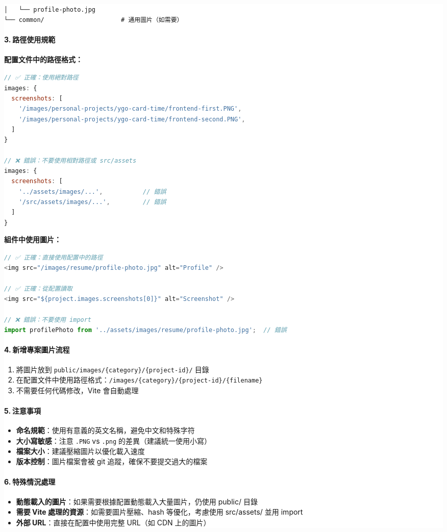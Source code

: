 ```
│   └── profile-photo.jpg
└── common/                     # 通用圖片（如需要）
```

#### 3. 路徑使用規範
**配置文件中的路徑格式：**
```javascript
// ✅ 正確：使用絕對路徑
images: {
  screenshots: [
    '/images/personal-projects/ygo-card-time/frontend-first.PNG',
    '/images/personal-projects/ygo-card-time/frontend-second.PNG',
  ]
}

// ❌ 錯誤：不要使用相對路徑或 src/assets
images: {
  screenshots: [
    '../assets/images/...',           // 錯誤
    '/src/assets/images/...',         // 錯誤
  ]
}
```

**組件中使用圖片：**
```javascript
// ✅ 正確：直接使用配置中的路徑
<img src="/images/resume/profile-photo.jpg" alt="Profile" />

// ✅ 正確：從配置讀取
<img src="${project.images.screenshots[0]}" alt="Screenshot" />

// ❌ 錯誤：不要使用 import
import profilePhoto from '../assets/images/resume/profile-photo.jpg';  // 錯誤
```

#### 4. 新增專案圖片流程
1. 將圖片放到 `public/images/{category}/{project-id}/` 目錄
2. 在配置文件中使用路徑格式：`/images/{category}/{project-id}/{filename}`
3. 不需要任何代碼修改，Vite 會自動處理

#### 5. 注意事項
- **命名規範**：使用有意義的英文名稱，避免中文和特殊字符
- **大小寫敏感**：注意 `.PNG` vs `.png` 的差異（建議統一使用小寫）
- **檔案大小**：建議壓縮圖片以優化載入速度
- **版本控制**：圖片檔案會被 git 追蹤，確保不要提交過大的檔案

#### 6. 特殊情況處理
- **動態載入的圖片**：如果需要根據配置動態載入大量圖片，仍使用 public/ 目錄
- **需要 Vite 處理的資源**：如需要圖片壓縮、hash 等優化，考慮使用 src/assets/ 並用 import
- **外部 URL**：直接在配置中使用完整 URL（如 CDN 上的圖片）

